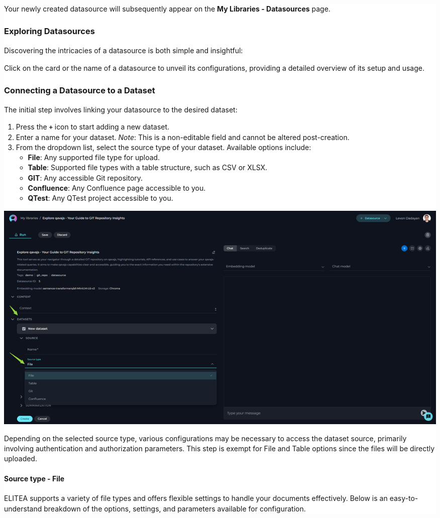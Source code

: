 Your newly created datasource will subsequently appear on the **My Libraries - Datasources** page.

### Exploring Datasources

Discovering the intricacies of a datasource is both simple and insightful:

Click on the card or the name of a datasource to unveil its configurations, providing a detailed overview of its setup and usage.

### Connecting a Datasource to a Dataset

The initial step involves linking your datasource to the desired dataset:

1. Press the **`+`** icon to start adding a new dataset.
2. Enter a name for your dataset. *Note*: This is a non-editable field and cannot be altered post-creation.
3. From the dropdown list, select the source type of your dataset. Available options include:
      * **File**: Any supported file type for upload.
      * **Table**: Supported file types with a table structure, such as CSV or XLSX.
      * **GIT**: Any accessible Git repository.
      * **Confluence**: Any Confluence page accessible to you.
      * **QTest**: Any QTest project accessible to you.

![Datasources-Dataset](<../img/Datasources-Dataset.png>)

Depending on the selected source type, various configurations may be necessary to access the dataset source, primarily involving authentication and authorization parameters. This step is exempt for File and Table options since the files will be directly uploaded.

#### Source type - File

ELITEA supports a variety of file types and offers flexible settings to handle your documents effectively. Below is an easy-to-understand breakdown of the options, settings, and parameters available for configuration.
